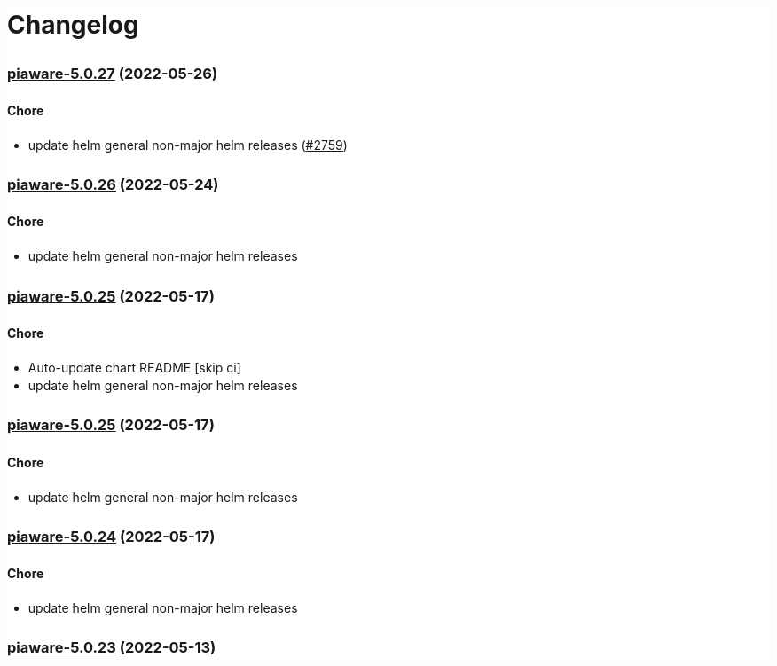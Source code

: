 # Changelog<br>


<a name="piaware-5.0.27"></a>
### [piaware-5.0.27](https://github.com/truecharts/apps/compare/piaware-5.0.26...piaware-5.0.27) (2022-05-26)

#### Chore

* update helm general non-major helm releases ([#2759](https://github.com/truecharts/apps/issues/2759))



<a name="piaware-5.0.26"></a>
### [piaware-5.0.26](https://github.com/truecharts/apps/compare/piaware-5.0.25...piaware-5.0.26) (2022-05-24)

#### Chore

* update helm general non-major helm releases



<a name="piaware-5.0.25"></a>
### [piaware-5.0.25](https://github.com/truecharts/apps/compare/piaware-5.0.24...piaware-5.0.25) (2022-05-17)

#### Chore

* Auto-update chart README [skip ci]
* update helm general non-major helm releases



<a name="piaware-5.0.25"></a>
### [piaware-5.0.25](https://github.com/truecharts/apps/compare/piaware-5.0.24...piaware-5.0.25) (2022-05-17)

#### Chore

* update helm general non-major helm releases



<a name="piaware-5.0.24"></a>
### [piaware-5.0.24](https://github.com/truecharts/apps/compare/piaware-5.0.23...piaware-5.0.24) (2022-05-17)

#### Chore

* update helm general non-major helm releases



<a name="piaware-5.0.23"></a>
### [piaware-5.0.23](https://github.com/truecharts/apps/compare/piaware-5.0.22...piaware-5.0.23) (2022-05-13)
